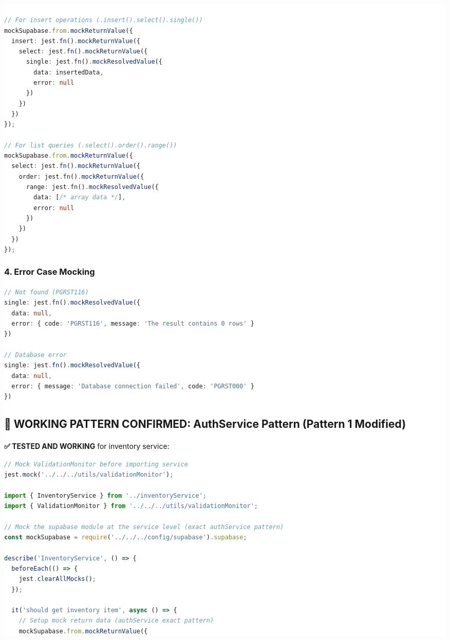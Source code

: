 ```typescript

// For insert operations (.insert().select().single())
mockSupabase.from.mockReturnValue({
  insert: jest.fn().mockReturnValue({
    select: jest.fn().mockReturnValue({
      single: jest.fn().mockResolvedValue({
        data: insertedData,
        error: null
      })
    })
  })
});

// For list queries (.select().order().range())
mockSupabase.from.mockReturnValue({
  select: jest.fn().mockReturnValue({
    order: jest.fn().mockReturnValue({
      range: jest.fn().mockResolvedValue({
        data: [/* array data */],
        error: null
      })
    })
  })
});
```

### **4. Error Case Mocking**
```typescript
// Not found (PGRST116)
single: jest.fn().mockResolvedValue({
  data: null,
  error: { code: 'PGRST116', message: 'The result contains 0 rows' }
})

// Database error
single: jest.fn().mockResolvedValue({
  data: null,
  error: { message: 'Database connection failed', code: 'PGRST000' }
})
```

## 📝 **WORKING PATTERN CONFIRMED: AuthService Pattern (Pattern 1 Modified)**

**✅ TESTED AND WORKING** for inventory service:

```typescript
// Mock ValidationMonitor before importing service
jest.mock('../../../utils/validationMonitor');

import { InventoryService } from '../inventoryService';
import { ValidationMonitor } from '../../../utils/validationMonitor';

// Mock the supabase module at the service level (exact authService pattern)
const mockSupabase = require('../../../config/supabase').supabase;

describe('InventoryService', () => {
  beforeEach(() => {
    jest.clearAllMocks();
  });

  it('should get inventory item', async () => {
    // Setup mock return data (authService exact pattern)
    mockSupabase.from.mockReturnValue({
```